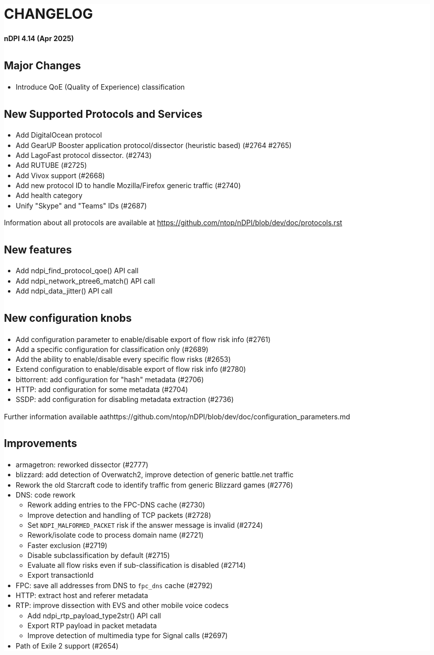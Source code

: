 # CHANGELOG

#### nDPI 4.14 (Apr 2025)

## Major Changes

 - Introduce QoE (Quality of Experience) classification

## New Supported Protocols and Services

 - Add DigitalOcean protocol
 - Add GearUP Booster application protocol/dissector (heuristic based) (#2764 #2765)
 - Add LagoFast protocol dissector. (#2743)
 - Add RUTUBE (#2725)
 - Add Vivox support (#2668)
 - Add new protocol ID to handle Mozilla/Firefox generic traffic (#2740)
 - Add health category
 - Unify "Skype" and "Teams" IDs (#2687)

Information about all protocols are available at https://github.com/ntop/nDPI/blob/dev/doc/protocols.rst

## New features

 - Add ndpi_find_protocol_qoe() API call
 - Add ndpi_network_ptree6_match() API call
 - Add ndpi_data_jitter() API call

## New configuration knobs

 - Add configuration parameter to enable/disable export of flow risk info (#2761)
 - Add a specific configuration for classification only (#2689)
 - Add the ability to enable/disable every specific flow risks (#2653)
 - Extend configuration to enable/disable export of flow risk info (#2780)
 - bittorrent: add configuration for "hash" metadata (#2706)
 - HTTP: add configuration for some metadata (#2704)
 - SSDP: add configuration for disabling metadata extraction (#2736)

Further information available aathttps://github.com/ntop/nDPI/blob/dev/doc/configuration_parameters.md

## Improvements

 - armagetron: reworked dissector (#2777)
 - blizzard: add detection of Overwatch2, improve detection of generic battle.net traffic
 - Rework the old Starcraft code to identify traffic from generic Blizzard games (#2776)
 - DNS: code rework
   - Rework adding entries to the FPC-DNS cache (#2730)
   - Improve detection and handling of TCP packets (#2728)
   - Set `NDPI_MALFORMED_PACKET` risk if the answer message is invalid (#2724)
   - Rework/isolate code to process domain name (#2721)
   - Faster exclusion (#2719)
   - Disable subclassification by default (#2715)
   - Evaluate all flow risks even if sub-classification is disabled (#2714)
   - Export transactionId
 - FPC: save all addresses from DNS to `fpc_dns` cache (#2792)
 - HTTP: extract host and referer metadata
 - RTP: improve dissection with EVS and other mobile voice codecs
   - Add ndpi_rtp_payload_type2str() API call
   - Export RTP payload in packet metadata 
   - Improve detection of multimedia type for Signal calls (#2697)
 - Path of Exile 2 support (#2654)